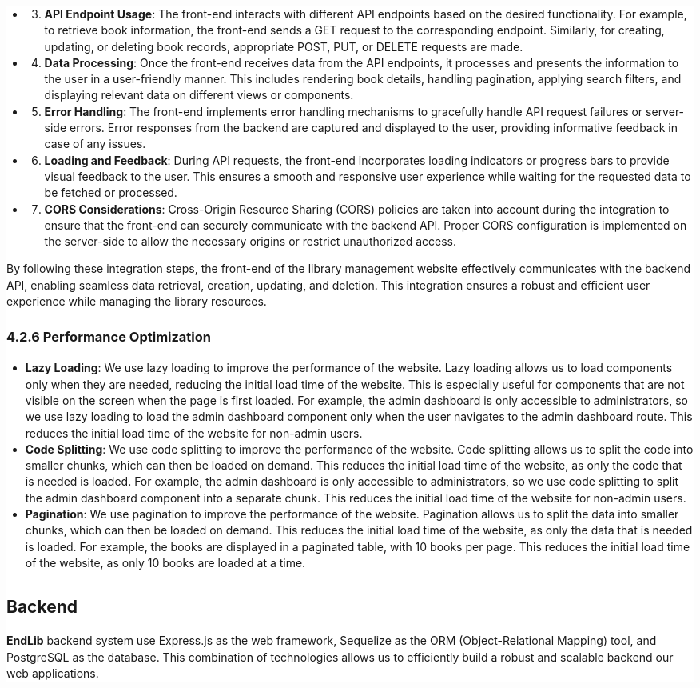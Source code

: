 - 3. **API Endpoint Usage**: The front-end interacts with different API endpoints based on the desired functionality. For example, to retrieve book information, the front-end sends a GET request to the corresponding endpoint. Similarly, for creating, updating, or deleting book records, appropriate POST, PUT, or DELETE requests are made.

- 4. **Data Processing**: Once the front-end receives data from the API endpoints, it processes and presents the information to the user in a user-friendly manner. This includes rendering book details, handling pagination, applying search filters, and displaying relevant data on different views or components.

- 5. **Error Handling**: The front-end implements error handling mechanisms to gracefully handle API request failures or server-side errors. Error responses from the backend are captured and displayed to the user, providing informative feedback in case of any issues.

- 6. **Loading and Feedback**: During API requests, the front-end incorporates loading indicators or progress bars to provide visual feedback to the user. This ensures a smooth and responsive user experience while waiting for the requested data to be fetched or processed.

- 7. **CORS Considerations**: Cross-Origin Resource Sharing (CORS) policies are taken into account during the integration to ensure that the front-end can securely communicate with the backend API. Proper CORS configuration is implemented on the server-side to allow the necessary origins or restrict unauthorized access.

By following these integration steps, the front-end of the library management website effectively communicates with the backend API, enabling seamless data retrieval, creation, updating, and deletion. This integration ensures a robust and efficient user experience while managing the library resources.

### 4.2.6 Performance Optimization <a name = 'performanceOptimization'>
- **Lazy Loading**: We use lazy loading to improve the performance of the website. Lazy loading allows us to load components only when they are needed, reducing the initial load time of the website. This is especially useful for components that are not visible on the screen when the page is first loaded. For example, the admin dashboard is only accessible to administrators, so we use lazy loading to load the admin dashboard component only when the user navigates to the admin dashboard route. This reduces the initial load time of the website for non-admin users.
- **Code Splitting**: We use code splitting to improve the performance of the website. Code splitting allows us to split the code into smaller chunks, which can then be loaded on demand. This reduces the initial load time of the website, as only the code that is needed is loaded. For example, the admin dashboard is only accessible to administrators, so we use code splitting to split the admin dashboard component into a separate chunk. This reduces the initial load time of the website for non-admin users.
- **Pagination**: We use pagination to improve the performance of the website. Pagination allows us to split the data into smaller chunks, which can then be loaded on demand. This reduces the initial load time of the website, as only the data that is needed is loaded. For example, the books are displayed in a paginated table, with 10 books per page. This reduces the initial load time of the website, as only 10 books are loaded at a time.

## Backend <a name = 'implementationBackend'>
**EndLib** backend system use Express.js as the web framework, Sequelize as the ORM (Object-Relational Mapping) tool, and PostgreSQL as the database. This combination of technologies allows us to efficiently build a robust and scalable backend our web applications. 
